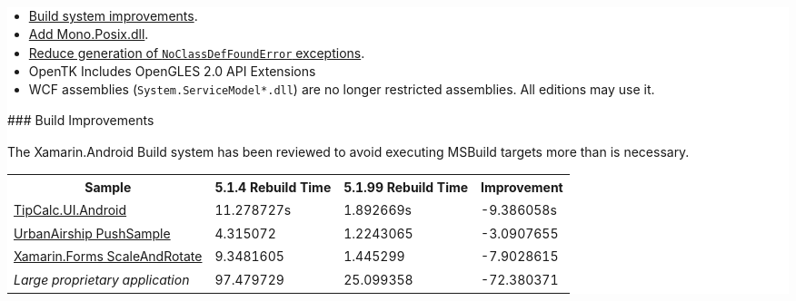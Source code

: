* [Build system improvements](#Build_Improvements).
* [Add Mono.Posix.dll](#Add_Mono.Posix.dll).
* [Reduce generation of `NoClassDefFoundError` exceptions](#Reduced_NoClassDefFoundError_Generation).
* OpenTK Includes OpenGLES 2.0 API Extensions
* WCF assemblies (`System.ServiceModel*.dll`) are no longer restricted assemblies. All editions may use it.

<a name="Build_Improvements" />
### Build Improvements

The Xamarin.Android Build system has been reviewed to avoid executing
MSBuild targets more than is necessary.


<table>
    <tr>
        <th>Sample</th><th>5.1.4 Rebuild Time</th><th>5.1.99 Rebuild Time</th><th>Improvement</th>
    </tr>
    <tr>
        <td>
            <a href="https://github.com/xamarin/mobile-samples/tree/master/TipCalc/TipCalc.UI.Android">
                TipCalc.UI.Android
            </a>
        </td>
        <td>11.278727s</td>
        <td>1.892669s</td>
        <td>-9.386058s</td>
    </tr>
    <tr>
        <td>
            <a href="https://github.com/xamarin/monodroid-samples/tree/master/UrbanAirship/samples/PushSample">
                UrbanAirship PushSample
            </a>
        </td>
        <td>4.315072</td>
        <td>1.2243065</td>
        <td>-3.0907655</td>
    </tr>
    <tr>
        <td>
            <a href="https://github.com/xamarin/xamarin-forms-samples/tree/master/ScaleAndRotate">
                Xamarin.Forms ScaleAndRotate
            </a>
        </td>
        <td>9.3481605</td>
        <td>1.445299</td>
        <td>-7.9028615</td>
    </tr>
    <tr>
        <td>
            <i>Large proprietary application</i>
        </td>
        <td>97.479729</td>
        <td>25.099358</td>
        <td>-72.380371</td>
    </tr>
</table>

